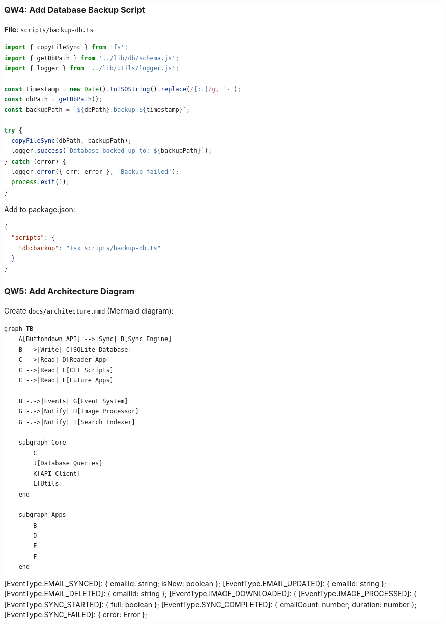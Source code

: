 ### QW4: Add Database Backup Script

**File**: `scripts/backup-db.ts`

```typescript
import { copyFileSync } from 'fs';
import { getDbPath } from '../lib/db/schema.js';
import { logger } from '../lib/utils/logger.js';

const timestamp = new Date().toISOString().replace(/[:.]/g, '-');
const dbPath = getDbPath();
const backupPath = `${dbPath}.backup-${timestamp}`;

try {
  copyFileSync(dbPath, backupPath);
  logger.success(`Database backed up to: ${backupPath}`);
} catch (error) {
  logger.error({ err: error }, 'Backup failed');
  process.exit(1);
}
```

Add to package.json:

```json
{
  "scripts": {
    "db:backup": "tsx scripts/backup-db.ts"
  }
}
```

### QW5: Add Architecture Diagram

Create `docs/architecture.mmd` (Mermaid diagram):

```mermaid
graph TB
    A[Buttondown API] -->|Sync| B[Sync Engine]
    B -->|Write| C[SQLite Database]
    C -->|Read| D[Reader App]
    C -->|Read| E[CLI Scripts]
    C -->|Read| F[Future Apps]

    B -.->|Events| G[Event System]
    G -.->|Notify| H[Image Processor]
    G -.->|Notify| I[Search Indexer]

    subgraph Core
        C
        J[Database Queries]
        K[API Client]
        L[Utils]
    end

    subgraph Apps
        B
        D
        E
        F
    end
```


  [EventType.EMAIL_SYNCED]: { emailId: string; isNew: boolean };
  [EventType.EMAIL_UPDATED]: { emailId: string };
  [EventType.EMAIL_DELETED]: { emailId: string };
  [EventType.IMAGE_DOWNLOADED]: {
  [EventType.IMAGE_PROCESSED]: {
  [EventType.SYNC_STARTED]: { full: boolean };
  [EventType.SYNC_COMPLETED]: { emailCount: number; duration: number };
  [EventType.SYNC_FAILED]: { error: Error };